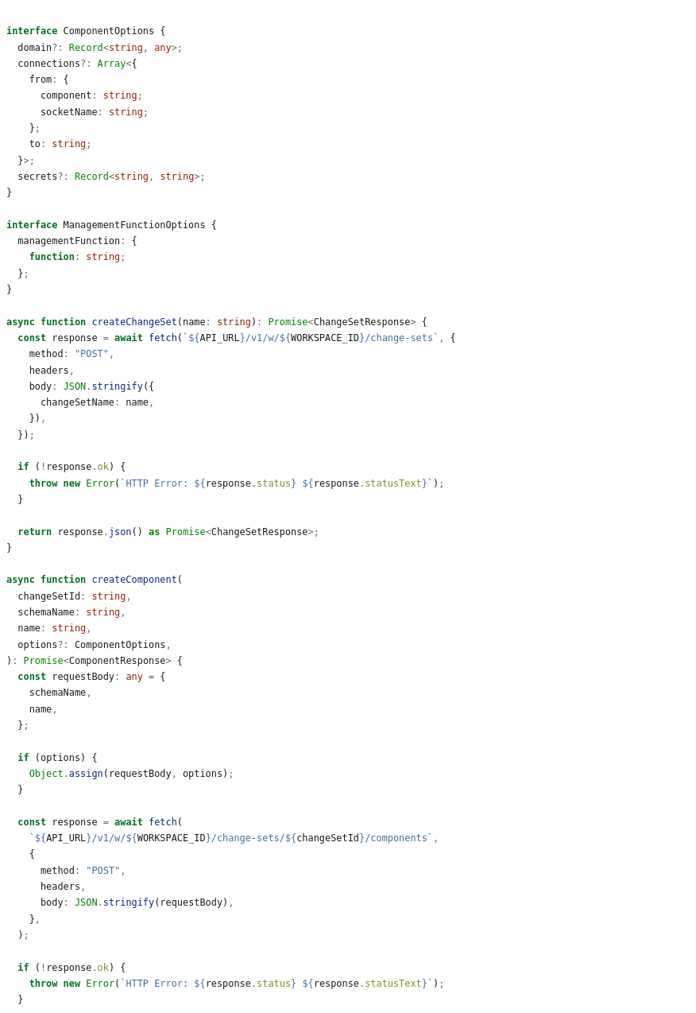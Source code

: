 ```typescript

interface ComponentOptions {
  domain?: Record<string, any>;
  connections?: Array<{
    from: {
      component: string;
      socketName: string;
    };
    to: string;
  }>;
  secrets?: Record<string, string>;
}

interface ManagementFunctionOptions {
  managementFunction: {
    function: string;
  };
}

async function createChangeSet(name: string): Promise<ChangeSetResponse> {
  const response = await fetch(`${API_URL}/v1/w/${WORKSPACE_ID}/change-sets`, {
    method: "POST",
    headers,
    body: JSON.stringify({
      changeSetName: name,
    }),
  });

  if (!response.ok) {
    throw new Error(`HTTP Error: ${response.status} ${response.statusText}`);
  }

  return response.json() as Promise<ChangeSetResponse>;
}

async function createComponent(
  changeSetId: string,
  schemaName: string,
  name: string,
  options?: ComponentOptions,
): Promise<ComponentResponse> {
  const requestBody: any = {
    schemaName,
    name,
  };

  if (options) {
    Object.assign(requestBody, options);
  }

  const response = await fetch(
    `${API_URL}/v1/w/${WORKSPACE_ID}/change-sets/${changeSetId}/components`,
    {
      method: "POST",
      headers,
      body: JSON.stringify(requestBody),
    },
  );

  if (!response.ok) {
    throw new Error(`HTTP Error: ${response.status} ${response.statusText}`);
  }

```
